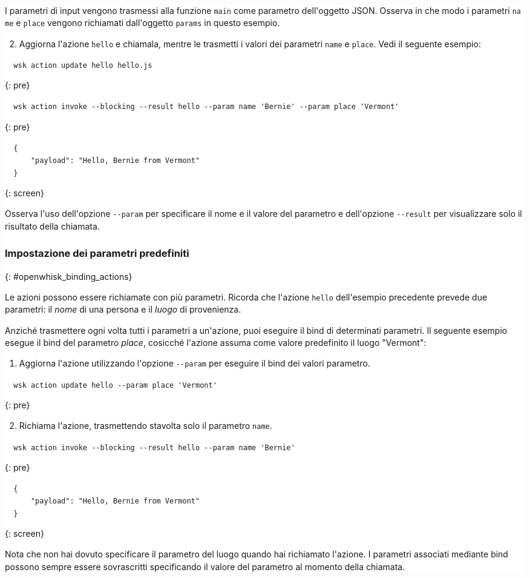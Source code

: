   I parametri di input vengono trasmessi alla funzione `main` come parametro dell'oggetto JSON. Osserva in che modo i parametri `name` e `place` vengono richiamati dall'oggetto `params` in questo esempio.

2. Aggiorna l'azione `hello` e chiamala, mentre le trasmetti i valori dei parametri `name` e `place`. Vedi il seguente esempio:
  
```
  wsk action update hello hello.js
```
  {: pre}
```
  wsk action invoke --blocking --result hello --param name 'Bernie' --param place 'Vermont'
```
  {: pre}
```
  {
      "payload": "Hello, Bernie from Vermont"
  }
```
  {: screen}

  Osserva l'uso dell'opzione `--param` per specificare il nome e il valore del parametro e dell'opzione `--result` per visualizzare solo il risultato della chiamata.

### Impostazione dei parametri predefiniti
{: #openwhisk_binding_actions}

Le azioni possono essere richiamate con più parametri. Ricorda che l'azione `hello` dell'esempio precedente prevede due parametri: il *nome* di una persona e il *luogo* di provenienza.

Anziché trasmettere ogni volta tutti i parametri a un'azione, puoi eseguire il bind di determinati parametri. Il seguente esempio esegue il bind del parametro *place*, cosicché l'azione assuma come valore predefinito il luogo "Vermont":
 
1. Aggiorna l'azione utilizzando l'opzione `--param` per eseguire il bind dei valori parametro.

```
  wsk action update hello --param place 'Vermont'
```
  {: pre}

2. Richiama l'azione, trasmettendo stavolta solo il parametro `name`.

```
  wsk action invoke --blocking --result hello --param name 'Bernie'
```
  {: pre}
```
  {
      "payload": "Hello, Bernie from Vermont"
  }
```
  {: screen}

  Nota che non hai dovuto specificare il parametro del luogo quando hai richiamato l'azione. I parametri associati mediante bind possono sempre essere sovrascritti specificando il valore del parametro al momento della chiamata.
